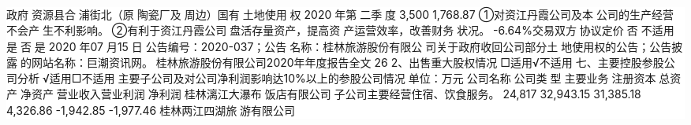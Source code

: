 政府
资源县合
浦街北（原
陶瓷厂及
周边）国有
土地使用
权
2020
年第
二季
度
3,500
1,768.87
①对资江丹霞公司及本
公司的生产经营不会产
生不利影响。
②有利于资江丹霞公司
盘活存量资产，提高资
产运营效率，改善财务
状况。
-6.64%交易双方
协议定价
否
不适用
是
否
是
2020
年07
月15
日
公告编号：2020-037；公告
名称：桂林旅游股份有限公
司关于政府收回公司部分土
地使用权的公告；公告披露
的网站名称：巨潮资讯网。
桂林旅游股份有限公司2020年年度报告全文
26
2、出售重大股权情况
□适用√不适用
七、主要控股参股公司分析
√适用□不适用
主要子公司及对公司净利润影响达10%以上的参股公司情况
单位：万元
公司名称
公司类
型
主要业务
注册资本
总资产
净资产
营业收入营业利润
净利润
桂林漓江大瀑布
饭店有限公司
子公司主要经营住宿、饮食服务。
24,817
32,943.15
31,385.18
4,326.86
-1,942.85
-1,977.46
桂林两江四湖旅
游有限公司